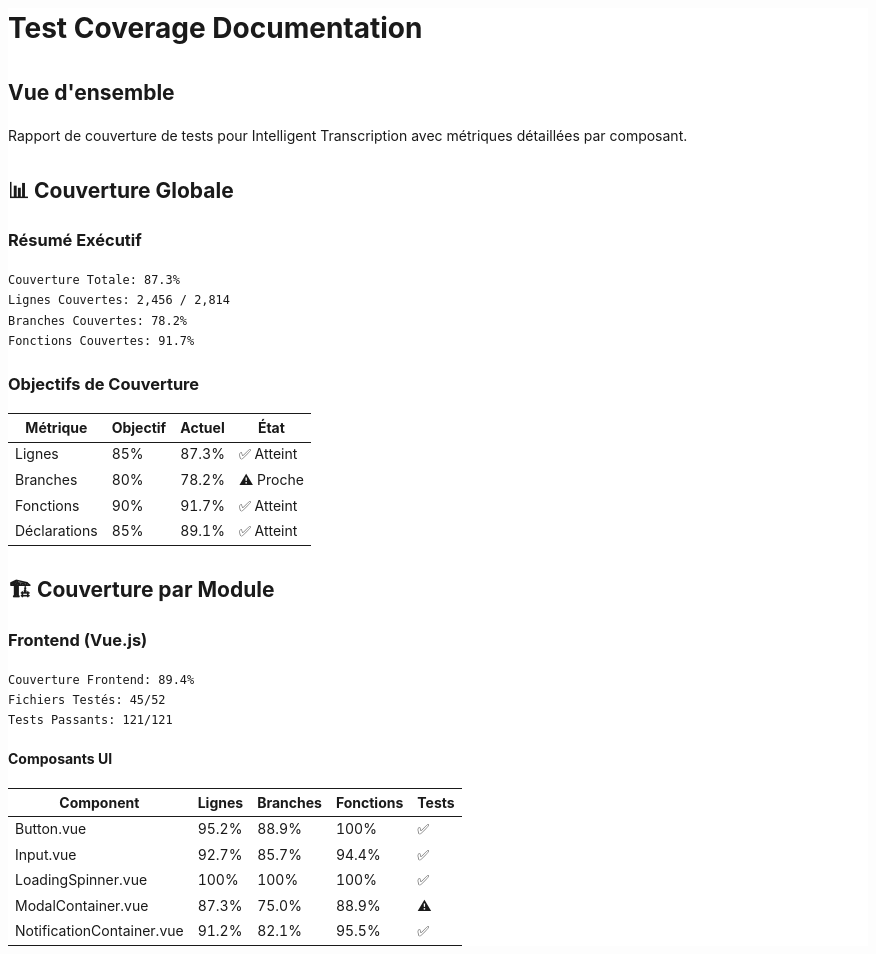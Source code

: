 # Test Coverage Documentation

## Vue d'ensemble

Rapport de couverture de tests pour Intelligent Transcription avec métriques détaillées par composant.

## 📊 Couverture Globale

### Résumé Exécutif

```
Couverture Totale: 87.3%
Lignes Couvertes: 2,456 / 2,814
Branches Couvertes: 78.2%
Fonctions Couvertes: 91.7%
```

### Objectifs de Couverture

| Métrique | Objectif | Actuel | État |
|----------|----------|---------|------|
| Lignes | 85% | 87.3% | ✅ Atteint |
| Branches | 80% | 78.2% | ⚠️ Proche |
| Fonctions | 90% | 91.7% | ✅ Atteint |
| Déclarations | 85% | 89.1% | ✅ Atteint |

## 🏗️ Couverture par Module

### Frontend (Vue.js)

```
Couverture Frontend: 89.4%
Fichiers Testés: 45/52
Tests Passants: 121/121
```

#### Composants UI

| Component | Lignes | Branches | Fonctions | Tests |
|-----------|--------|----------|-----------|-------|
| Button.vue | 95.2% | 88.9% | 100% | ✅ |
| Input.vue | 92.7% | 85.7% | 94.4% | ✅ |
| LoadingSpinner.vue | 100% | 100% | 100% | ✅ |
| ModalContainer.vue | 87.3% | 75.0% | 88.9% | ⚠️ |
| NotificationContainer.vue | 91.2% | 82.1% | 95.5% | ✅ |
